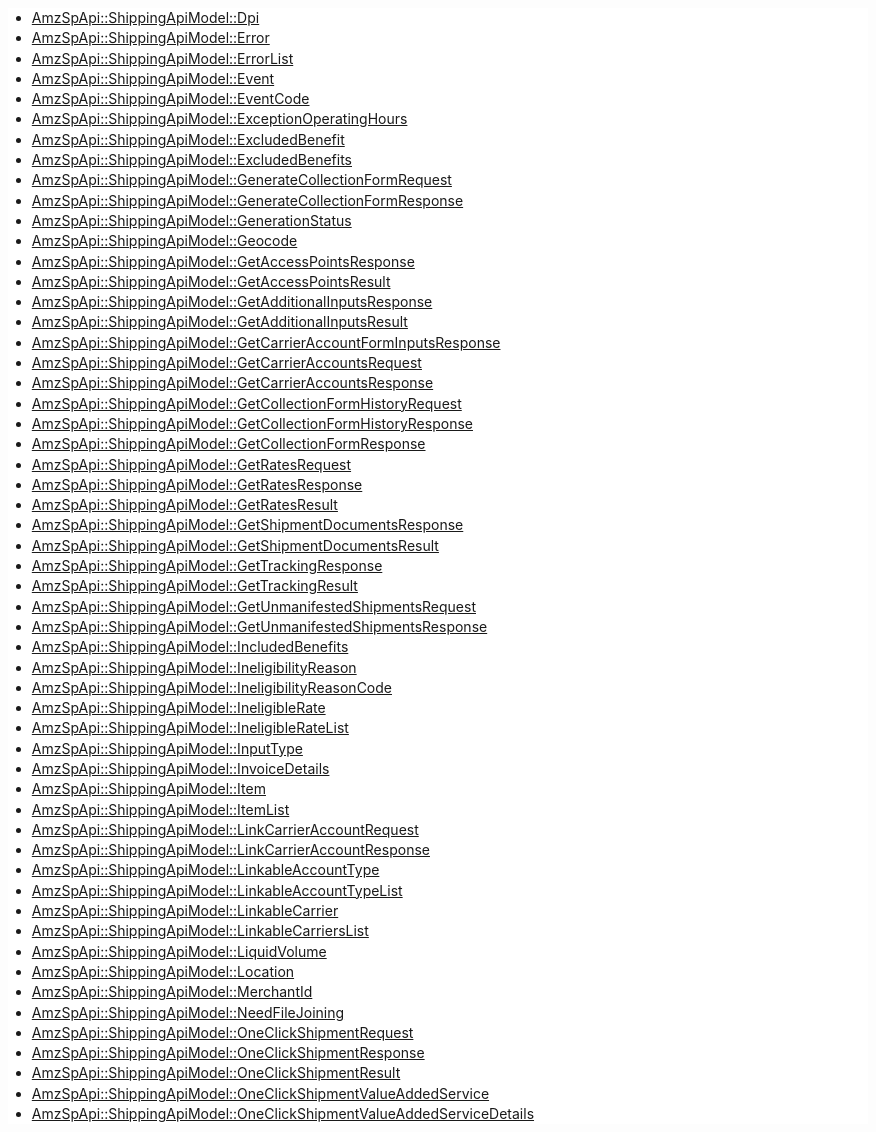  - [AmzSpApi::ShippingApiModel::Dpi](docs/Dpi.md)
 - [AmzSpApi::ShippingApiModel::Error](docs/Error.md)
 - [AmzSpApi::ShippingApiModel::ErrorList](docs/ErrorList.md)
 - [AmzSpApi::ShippingApiModel::Event](docs/Event.md)
 - [AmzSpApi::ShippingApiModel::EventCode](docs/EventCode.md)
 - [AmzSpApi::ShippingApiModel::ExceptionOperatingHours](docs/ExceptionOperatingHours.md)
 - [AmzSpApi::ShippingApiModel::ExcludedBenefit](docs/ExcludedBenefit.md)
 - [AmzSpApi::ShippingApiModel::ExcludedBenefits](docs/ExcludedBenefits.md)
 - [AmzSpApi::ShippingApiModel::GenerateCollectionFormRequest](docs/GenerateCollectionFormRequest.md)
 - [AmzSpApi::ShippingApiModel::GenerateCollectionFormResponse](docs/GenerateCollectionFormResponse.md)
 - [AmzSpApi::ShippingApiModel::GenerationStatus](docs/GenerationStatus.md)
 - [AmzSpApi::ShippingApiModel::Geocode](docs/Geocode.md)
 - [AmzSpApi::ShippingApiModel::GetAccessPointsResponse](docs/GetAccessPointsResponse.md)
 - [AmzSpApi::ShippingApiModel::GetAccessPointsResult](docs/GetAccessPointsResult.md)
 - [AmzSpApi::ShippingApiModel::GetAdditionalInputsResponse](docs/GetAdditionalInputsResponse.md)
 - [AmzSpApi::ShippingApiModel::GetAdditionalInputsResult](docs/GetAdditionalInputsResult.md)
 - [AmzSpApi::ShippingApiModel::GetCarrierAccountFormInputsResponse](docs/GetCarrierAccountFormInputsResponse.md)
 - [AmzSpApi::ShippingApiModel::GetCarrierAccountsRequest](docs/GetCarrierAccountsRequest.md)
 - [AmzSpApi::ShippingApiModel::GetCarrierAccountsResponse](docs/GetCarrierAccountsResponse.md)
 - [AmzSpApi::ShippingApiModel::GetCollectionFormHistoryRequest](docs/GetCollectionFormHistoryRequest.md)
 - [AmzSpApi::ShippingApiModel::GetCollectionFormHistoryResponse](docs/GetCollectionFormHistoryResponse.md)
 - [AmzSpApi::ShippingApiModel::GetCollectionFormResponse](docs/GetCollectionFormResponse.md)
 - [AmzSpApi::ShippingApiModel::GetRatesRequest](docs/GetRatesRequest.md)
 - [AmzSpApi::ShippingApiModel::GetRatesResponse](docs/GetRatesResponse.md)
 - [AmzSpApi::ShippingApiModel::GetRatesResult](docs/GetRatesResult.md)
 - [AmzSpApi::ShippingApiModel::GetShipmentDocumentsResponse](docs/GetShipmentDocumentsResponse.md)
 - [AmzSpApi::ShippingApiModel::GetShipmentDocumentsResult](docs/GetShipmentDocumentsResult.md)
 - [AmzSpApi::ShippingApiModel::GetTrackingResponse](docs/GetTrackingResponse.md)
 - [AmzSpApi::ShippingApiModel::GetTrackingResult](docs/GetTrackingResult.md)
 - [AmzSpApi::ShippingApiModel::GetUnmanifestedShipmentsRequest](docs/GetUnmanifestedShipmentsRequest.md)
 - [AmzSpApi::ShippingApiModel::GetUnmanifestedShipmentsResponse](docs/GetUnmanifestedShipmentsResponse.md)
 - [AmzSpApi::ShippingApiModel::IncludedBenefits](docs/IncludedBenefits.md)
 - [AmzSpApi::ShippingApiModel::IneligibilityReason](docs/IneligibilityReason.md)
 - [AmzSpApi::ShippingApiModel::IneligibilityReasonCode](docs/IneligibilityReasonCode.md)
 - [AmzSpApi::ShippingApiModel::IneligibleRate](docs/IneligibleRate.md)
 - [AmzSpApi::ShippingApiModel::IneligibleRateList](docs/IneligibleRateList.md)
 - [AmzSpApi::ShippingApiModel::InputType](docs/InputType.md)
 - [AmzSpApi::ShippingApiModel::InvoiceDetails](docs/InvoiceDetails.md)
 - [AmzSpApi::ShippingApiModel::Item](docs/Item.md)
 - [AmzSpApi::ShippingApiModel::ItemList](docs/ItemList.md)
 - [AmzSpApi::ShippingApiModel::LinkCarrierAccountRequest](docs/LinkCarrierAccountRequest.md)
 - [AmzSpApi::ShippingApiModel::LinkCarrierAccountResponse](docs/LinkCarrierAccountResponse.md)
 - [AmzSpApi::ShippingApiModel::LinkableAccountType](docs/LinkableAccountType.md)
 - [AmzSpApi::ShippingApiModel::LinkableAccountTypeList](docs/LinkableAccountTypeList.md)
 - [AmzSpApi::ShippingApiModel::LinkableCarrier](docs/LinkableCarrier.md)
 - [AmzSpApi::ShippingApiModel::LinkableCarriersList](docs/LinkableCarriersList.md)
 - [AmzSpApi::ShippingApiModel::LiquidVolume](docs/LiquidVolume.md)
 - [AmzSpApi::ShippingApiModel::Location](docs/Location.md)
 - [AmzSpApi::ShippingApiModel::MerchantId](docs/MerchantId.md)
 - [AmzSpApi::ShippingApiModel::NeedFileJoining](docs/NeedFileJoining.md)
 - [AmzSpApi::ShippingApiModel::OneClickShipmentRequest](docs/OneClickShipmentRequest.md)
 - [AmzSpApi::ShippingApiModel::OneClickShipmentResponse](docs/OneClickShipmentResponse.md)
 - [AmzSpApi::ShippingApiModel::OneClickShipmentResult](docs/OneClickShipmentResult.md)
 - [AmzSpApi::ShippingApiModel::OneClickShipmentValueAddedService](docs/OneClickShipmentValueAddedService.md)
 - [AmzSpApi::ShippingApiModel::OneClickShipmentValueAddedServiceDetails](docs/OneClickShipmentValueAddedServiceDetails.md)